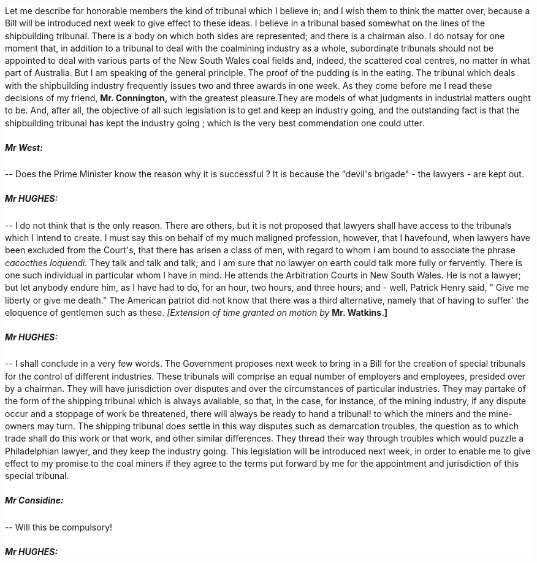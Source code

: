 Let me describe for honorable members the kind of tribunal which I believe in; and I wish them to think the matter over, because a Bill will be introduced next week to give effect to these ideas. I believe in a tribunal based somewhat on the lines of the shipbuilding tribunal. There is a body on which both sides are represented; and there is a  chairman  also. I do notsay for one moment that, in addition to a tribunal to deal with the coalmining industry as a whole, subordinate tribunals should not be appointed to deal with various parts of the New South Wales coal fields and, indeed, the scattered coal centres, no matter in what part of Australia. But I am speaking of the general principle. The proof of the pudding is in the eating. The tribunal which deals with the shipbuilding industry frequently issues two and three awards in one week. As they come before me I read these decisions of my friend,  **Mr. Connington,**  with the greatest pleasure.They are models of what judgments in industrial matters ought to be. And, after all, the objective of all such legislation is to get and keep an industry going, and the outstanding fact is that the shipbuilding tribunal has kept the industry going ; which is the very best commendation one could utter. 

##### Mr West:

-- Does the Prime Minister know the reason why it is successful ? It is because the "devil's brigade" - the lawyers - are kept out. 

##### Mr HUGHES:

-- I do not think that is the only reason. There are others, but it is not proposed that lawyers shall have access to the tribunals which I intend to create. I must say this on behalf of my much maligned profession, however, that I havefound, when lawyers have been excluded from the Court's, that there has arisen a class of men, with regard to whom I am bound to associate the phrase  *cacocthes loquendi.*  They talk and talk and talk; and I am sure that no lawyer on earth could talk more fully or fervently. There is one such individual in particular whom I have in mind. He attends the Arbitration Courts in New South Wales. He is not a lawyer; but let anybody endure him, as I have had to do, for an hour, two hours, and three hours; and - well, Patrick Henry said, " Give me liberty or give me death." The American patriot did not know that there was a third alternative, namely that of having to suffer' the eloquence of gentlemen such as these.  *[Extension of time granted on motion by*  **Mr. Watkins.]** 

##### Mr HUGHES:

-- I shall conclude in a very few words. The Government proposes next week to bring in a Bill for the creation of special tribunals for the control of different industries. These tribunals will comprise an equal number of employers and employees, presided over by a  chairman.  They will have jurisdiction over disputes and over the circumstances of particular industries. They may partake of the form of the shipping tribunal which is always available, so that, in the case, for instance, of the mining industry, if any dispute occur and a stoppage of work be threatened, there will always be ready to hand a tribunal! to which the miners and the mine-owners may turn. The shipping tribunal does settle in this way disputes such as demarcation troubles, the question as to which trade shall do this work or that work, and other similar differences. They thread their way through troubles which would puzzle a Philadelphian lawyer, and they keep the industry going. This legislation will be introduced next week, in order to enable me to give effect to my promise to the coal miners if they agree to the terms put forward by me for the appointment and jurisdiction of this special tribunal. 

##### Mr Considine:

-- Will this be compulsory! 

##### Mr HUGHES:
